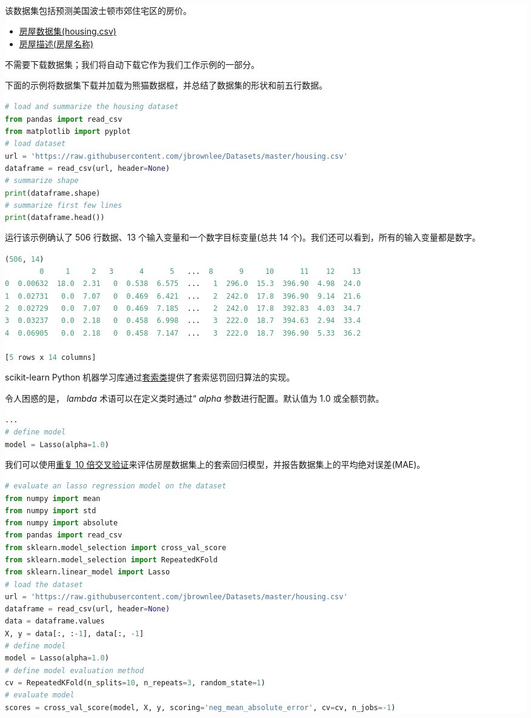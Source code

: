 该数据集包括预测美国波士顿市郊住宅区的房价。

*   [房屋数据集(housing.csv)](https://raw.githubusercontent.com/jbrownlee/Datasets/master/housing.csv)
*   [房屋描述(房屋名称)](https://raw.githubusercontent.com/jbrownlee/Datasets/master/housing.names)

不需要下载数据集；我们将自动下载它作为我们工作示例的一部分。

下面的示例将数据集下载并加载为熊猫数据框，并总结了数据集的形状和前五行数据。

```py
# load and summarize the housing dataset
from pandas import read_csv
from matplotlib import pyplot
# load dataset
url = 'https://raw.githubusercontent.com/jbrownlee/Datasets/master/housing.csv'
dataframe = read_csv(url, header=None)
# summarize shape
print(dataframe.shape)
# summarize first few lines
print(dataframe.head())
```

运行该示例确认了 506 行数据、13 个输入变量和一个数字目标变量(总共 14 个)。我们还可以看到，所有的输入变量都是数字。

```py
(506, 14)
        0     1     2   3      4      5   ...  8      9     10      11    12    13
0  0.00632  18.0  2.31   0  0.538  6.575  ...   1  296.0  15.3  396.90  4.98  24.0
1  0.02731   0.0  7.07   0  0.469  6.421  ...   2  242.0  17.8  396.90  9.14  21.6
2  0.02729   0.0  7.07   0  0.469  7.185  ...   2  242.0  17.8  392.83  4.03  34.7
3  0.03237   0.0  2.18   0  0.458  6.998  ...   3  222.0  18.7  394.63  2.94  33.4
4  0.06905   0.0  2.18   0  0.458  7.147  ...   3  222.0  18.7  396.90  5.33  36.2

[5 rows x 14 columns]
```

scikit-learn Python 机器学习库通过[套索类](https://scikit-learn.org/stable/modules/generated/sklearn.linear_model.Lasso.html)提供了套索惩罚回归算法的实现。

令人困惑的是， *lambda* 术语可以在定义类时通过“ *alpha* 参数进行配置。默认值为 1.0 或全额罚款。

```py
...
# define model
model = Lasso(alpha=1.0)
```

我们可以使用[重复 10 倍交叉验证](https://machinelearningmastery.com/k-fold-cross-validation/)来评估房屋数据集上的套索回归模型，并报告数据集上的平均绝对误差(MAE)。

```py
# evaluate an lasso regression model on the dataset
from numpy import mean
from numpy import std
from numpy import absolute
from pandas import read_csv
from sklearn.model_selection import cross_val_score
from sklearn.model_selection import RepeatedKFold
from sklearn.linear_model import Lasso
# load the dataset
url = 'https://raw.githubusercontent.com/jbrownlee/Datasets/master/housing.csv'
dataframe = read_csv(url, header=None)
data = dataframe.values
X, y = data[:, :-1], data[:, -1]
# define model
model = Lasso(alpha=1.0)
# define model evaluation method
cv = RepeatedKFold(n_splits=10, n_repeats=3, random_state=1)
# evaluate model
scores = cross_val_score(model, X, y, scoring='neg_mean_absolute_error', cv=cv, n_jobs=-1)
```